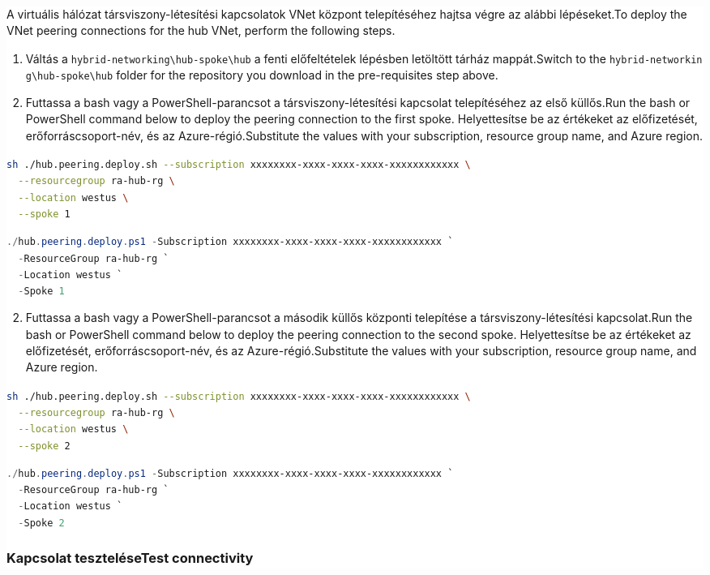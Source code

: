 <span data-ttu-id="f278c-253">A virtuális hálózat társviszony-létesítési kapcsolatok VNet központ telepítéséhez hajtsa végre az alábbi lépéseket.</span><span class="sxs-lookup"><span data-stu-id="f278c-253">To deploy the VNet peering connections for the hub VNet, perform the following steps.</span></span>

1. <span data-ttu-id="f278c-254">Váltás a `hybrid-networking\hub-spoke\hub` a fenti előfeltételek lépésben letöltött tárház mappát.</span><span class="sxs-lookup"><span data-stu-id="f278c-254">Switch to the `hybrid-networking\hub-spoke\hub` folder for the repository you download in the pre-requisites step above.</span></span>

2. <span data-ttu-id="f278c-255">Futtassa a bash vagy a PowerShell-parancsot a társviszony-létesítési kapcsolat telepítéséhez az első küllős.</span><span class="sxs-lookup"><span data-stu-id="f278c-255">Run the bash or PowerShell command below to deploy the peering connection to the first spoke.</span></span> <span data-ttu-id="f278c-256">Helyettesítse be az értékeket az előfizetését, erőforráscsoport-név, és az Azure-régió.</span><span class="sxs-lookup"><span data-stu-id="f278c-256">Substitute the values with your subscription, resource group name, and Azure region.</span></span>

  ```bash
  sh ./hub.peering.deploy.sh --subscription xxxxxxxx-xxxx-xxxx-xxxx-xxxxxxxxxxxx \
    --resourcegroup ra-hub-rg \
    --location westus \
    --spoke 1
  ```

  ```powershell
  ./hub.peering.deploy.ps1 -Subscription xxxxxxxx-xxxx-xxxx-xxxx-xxxxxxxxxxxx `
    -ResourceGroup ra-hub-rg `
    -Location westus `
    -Spoke 1
  ```

2. <span data-ttu-id="f278c-257">Futtassa a bash vagy a PowerShell-parancsot a második küllős központi telepítése a társviszony-létesítési kapcsolat.</span><span class="sxs-lookup"><span data-stu-id="f278c-257">Run the bash or PowerShell command below to deploy the peering connection to the second spoke.</span></span> <span data-ttu-id="f278c-258">Helyettesítse be az értékeket az előfizetését, erőforráscsoport-név, és az Azure-régió.</span><span class="sxs-lookup"><span data-stu-id="f278c-258">Substitute the values with your subscription, resource group name, and Azure region.</span></span>

  ```bash
  sh ./hub.peering.deploy.sh --subscription xxxxxxxx-xxxx-xxxx-xxxx-xxxxxxxxxxxx \
    --resourcegroup ra-hub-rg \
    --location westus \
    --spoke 2
  ```

  ```powershell
  ./hub.peering.deploy.ps1 -Subscription xxxxxxxx-xxxx-xxxx-xxxx-xxxxxxxxxxxx `
    -ResourceGroup ra-hub-rg `
    -Location westus `
    -Spoke 2
  ```

### <a name="test-connectivity"></a><span data-ttu-id="f278c-259">Kapcsolat tesztelése</span><span class="sxs-lookup"><span data-stu-id="f278c-259">Test connectivity</span></span>

